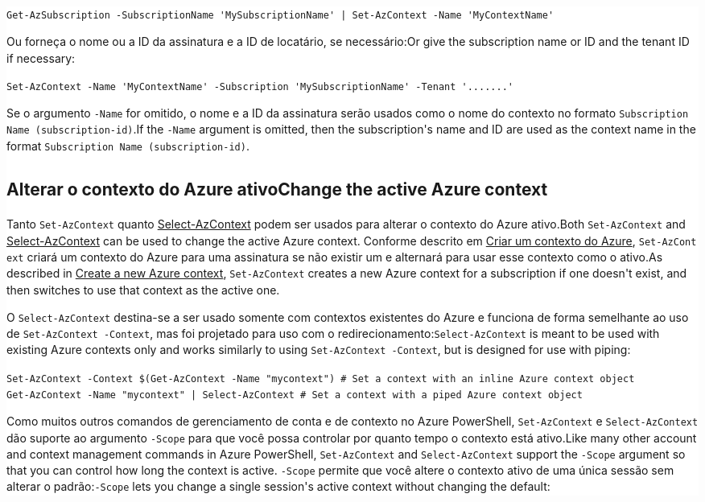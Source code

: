 ```azurepowershell-interactive
Get-AzSubscription -SubscriptionName 'MySubscriptionName' | Set-AzContext -Name 'MyContextName'
```

<span data-ttu-id="a315f-136">Ou forneça o nome ou a ID da assinatura e a ID de locatário, se necessário:</span><span class="sxs-lookup"><span data-stu-id="a315f-136">Or give the subscription name or ID and the tenant ID if necessary:</span></span>

```azurepowershell-interactive
Set-AzContext -Name 'MyContextName' -Subscription 'MySubscriptionName' -Tenant '.......'
```

<span data-ttu-id="a315f-137">Se o argumento `-Name` for omitido, o nome e a ID da assinatura serão usados como o nome do contexto no formato `Subscription Name (subscription-id)`.</span><span class="sxs-lookup"><span data-stu-id="a315f-137">If the `-Name` argument is omitted, then the subscription's name and ID are used as the context name in the format `Subscription Name (subscription-id)`.</span></span>

## <a name="change-the-active-azure-context"></a><span data-ttu-id="a315f-138">Alterar o contexto do Azure ativo</span><span class="sxs-lookup"><span data-stu-id="a315f-138">Change the active Azure context</span></span>

<span data-ttu-id="a315f-139">Tanto `Set-AzContext` quanto [Select-AzContext](/powershell/module/az.accounts/set-azcontext) podem ser usados para alterar o contexto do Azure ativo.</span><span class="sxs-lookup"><span data-stu-id="a315f-139">Both `Set-AzContext` and [Select-AzContext](/powershell/module/az.accounts/set-azcontext) can be used to change the active Azure context.</span></span> <span data-ttu-id="a315f-140">Conforme descrito em [Criar um contexto do Azure](#create-a-new-azure-context-from-subscription-information), `Set-AzContext` criará um contexto do Azure para uma assinatura se não existir um e alternará para usar esse contexto como o ativo.</span><span class="sxs-lookup"><span data-stu-id="a315f-140">As described in [Create a new Azure context](#create-a-new-azure-context-from-subscription-information), `Set-AzContext` creates a new Azure context for a subscription if one doesn't exist, and then switches to use that context as the active one.</span></span>

<span data-ttu-id="a315f-141">O `Select-AzContext` destina-se a ser usado somente com contextos existentes do Azure e funciona de forma semelhante ao uso de `Set-AzContext -Context`, mas foi projetado para uso com o redirecionamento:</span><span class="sxs-lookup"><span data-stu-id="a315f-141">`Select-AzContext` is meant to be used with existing Azure contexts only and works similarly to using `Set-AzContext -Context`, but is designed for use with piping:</span></span>

```azurepowershell-interactive
Set-AzContext -Context $(Get-AzContext -Name "mycontext") # Set a context with an inline Azure context object
Get-AzContext -Name "mycontext" | Select-AzContext # Set a context with a piped Azure context object
```

<span data-ttu-id="a315f-142">Como muitos outros comandos de gerenciamento de conta e de contexto no Azure PowerShell, `Set-AzContext` e `Select-AzContext` dão suporte ao argumento `-Scope` para que você possa controlar por quanto tempo o contexto está ativo.</span><span class="sxs-lookup"><span data-stu-id="a315f-142">Like many other account and context management commands in Azure PowerShell, `Set-AzContext` and `Select-AzContext` support the `-Scope` argument so that you can control how long the context is active.</span></span> <span data-ttu-id="a315f-143">`-Scope` permite que você altere o contexto ativo de uma única sessão sem alterar o padrão:</span><span class="sxs-lookup"><span data-stu-id="a315f-143">`-Scope` lets you change a single session's active context without changing the default:</span></span>
